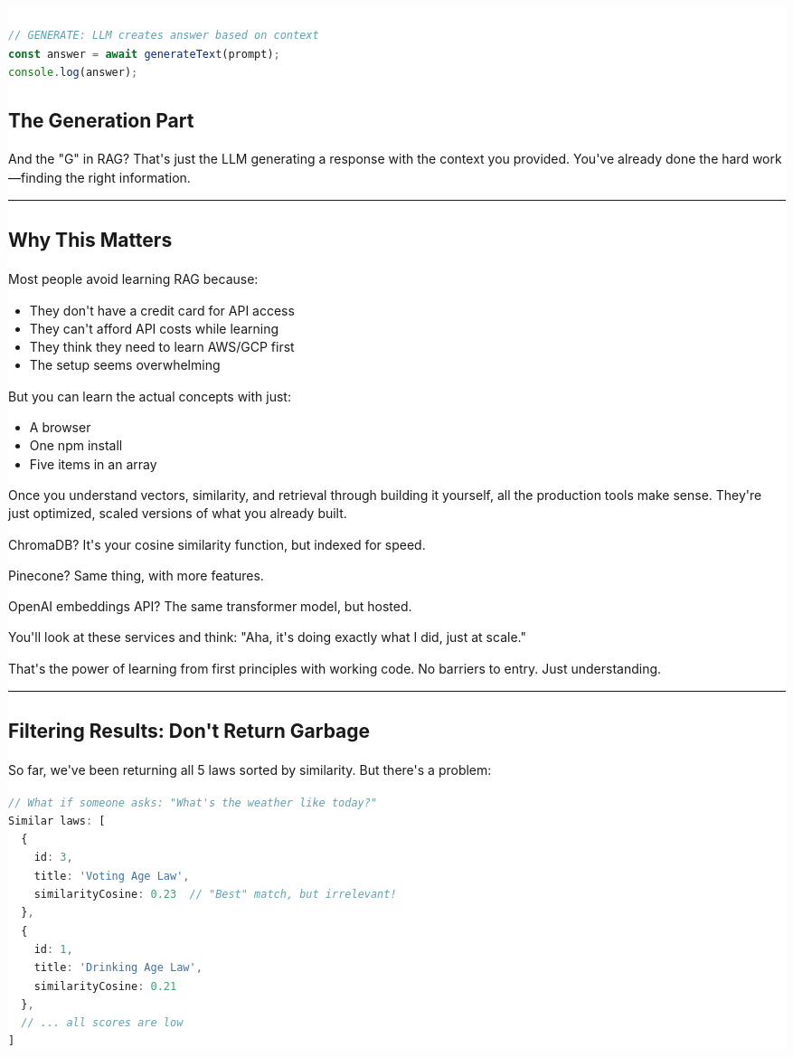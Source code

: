 ```typescript

// GENERATE: LLM creates answer based on context
const answer = await generateText(prompt);
console.log(answer);
```

## The Generation Part

And the "G" in RAG? That's just the LLM generating a response with the context you provided. You've already done the hard work—finding the right information.

---

## Why This Matters

Most people avoid learning RAG because:

- They don't have a credit card for API access
- They can't afford API costs while learning
- They think they need to learn AWS/GCP first
- The setup seems overwhelming

But you can learn the actual concepts with just:

- A browser
- One npm install
- Five items in an array

Once you understand vectors, similarity, and retrieval through building it yourself, all the production tools make sense. They're just optimized, scaled versions of what you already built.

ChromaDB? It's your cosine similarity function, but indexed for speed.

Pinecone? Same thing, with more features.

OpenAI embeddings API? The same transformer model, but hosted.

You'll look at these services and think: "Aha, it's doing exactly what I did, just at scale."

That's the power of learning from first principles with working code. No barriers to entry. Just understanding.

---

## Filtering Results: Don't Return Garbage

So far, we've been returning all 5 laws sorted by similarity. But there's a problem:

```typescript
// What if someone asks: "What's the weather like today?"
Similar laws: [
  {
    id: 3,
    title: 'Voting Age Law',
    similarityCosine: 0.23  // "Best" match, but irrelevant!
  },
  {
    id: 1,
    title: 'Drinking Age Law',
    similarityCosine: 0.21
  },
  // ... all scores are low
]
```
